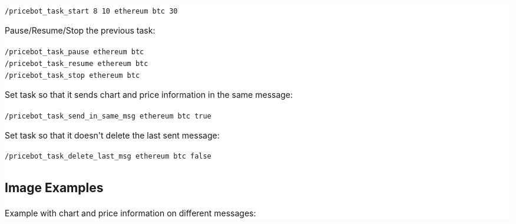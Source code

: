    /pricebot_task_start 8 10 ethereum btc 30

Pause/Resume/Stop the previous task:

    /pricebot_task_pause ethereum btc
    /pricebot_task_resume ethereum btc
    /pricebot_task_stop ethereum btc

Set task so that it sends chart and price information in the same message:

    /pricebot_task_send_in_same_msg ethereum btc true

Set task so that it doesn't delete the last sent message:

    /pricebot_task_delete_last_msg ethereum btc false

## Image Examples

Example with chart and price information on different messages:
